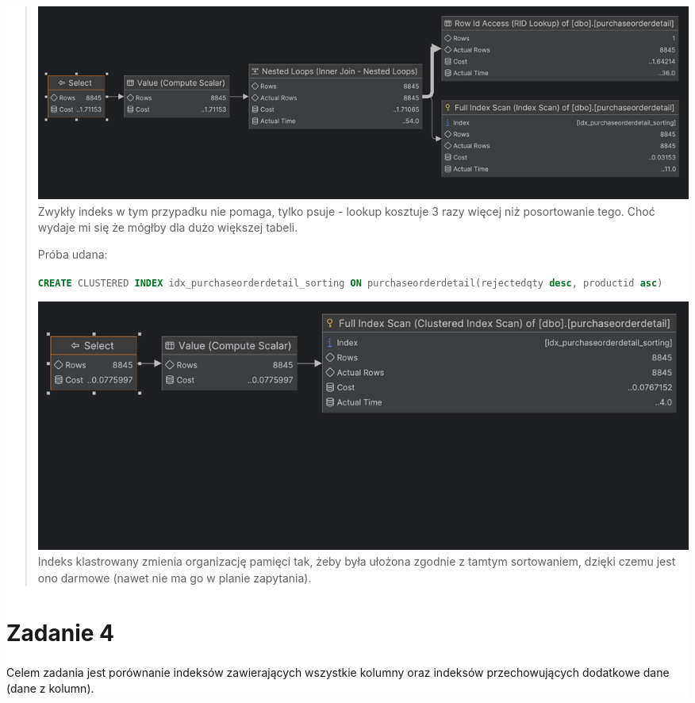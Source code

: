 > ![index1_fail.png](_img%2Fzad3%2Findex1_fail.png)
> Zwykły indeks w tym przypadku nie pomaga, tylko psuje - lookup kosztuje 3 razy więcej niż posortowanie tego. Choć wydaje mi się że mógłby dla dużo większej tabeli.
>
> Próba udana:
> ```sql
> CREATE CLUSTERED INDEX idx_purchaseorderdetail_sorting ON purchaseorderdetail(rejectedqty desc, productid asc)
> ```
> ![index1_clustered.png](_img%2Fzad3%2Findex1_clustered.png)
> Indeks klastrowany zmienia organizację pamięci tak, żeby była ułożona zgodnie z tamtym sortowaniem, dzięki czemu jest ono darmowe (nawet nie ma go w planie zapytania).
>
> 
 

# Zadanie 4

Celem zadania jest porównanie indeksów zawierających wszystkie kolumny oraz indeksów przechowujących dodatkowe dane (dane z kolumn).
